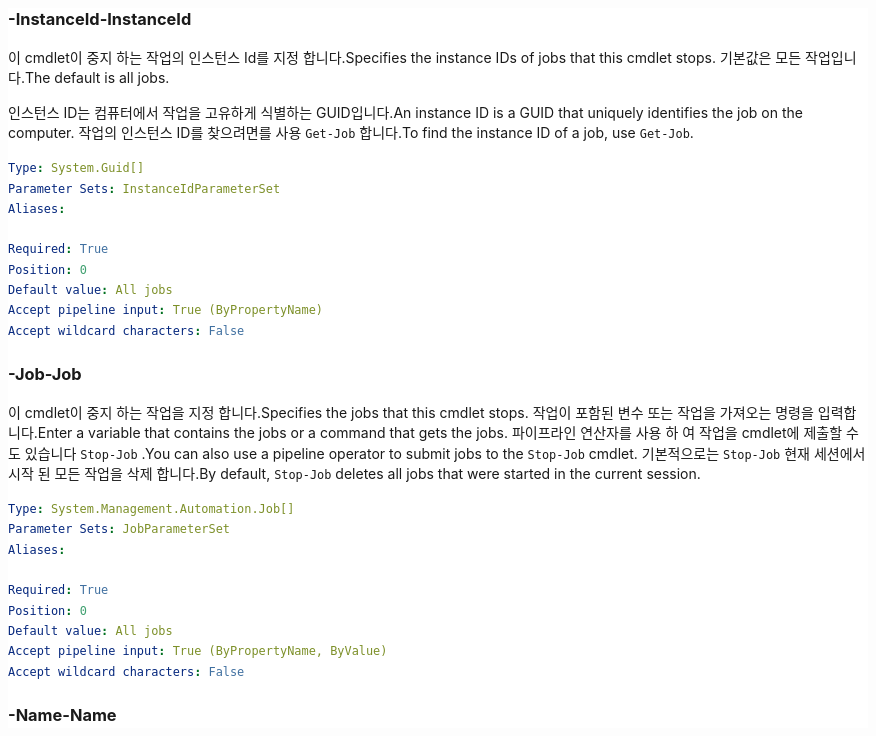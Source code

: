 ### <span data-ttu-id="8f8e4-184">-InstanceId</span><span class="sxs-lookup"><span data-stu-id="8f8e4-184">-InstanceId</span></span>

<span data-ttu-id="8f8e4-185">이 cmdlet이 중지 하는 작업의 인스턴스 Id를 지정 합니다.</span><span class="sxs-lookup"><span data-stu-id="8f8e4-185">Specifies the instance IDs of jobs that this cmdlet stops.</span></span> <span data-ttu-id="8f8e4-186">기본값은 모든 작업입니다.</span><span class="sxs-lookup"><span data-stu-id="8f8e4-186">The default is all jobs.</span></span>

<span data-ttu-id="8f8e4-187">인스턴스 ID는 컴퓨터에서 작업을 고유하게 식별하는 GUID입니다.</span><span class="sxs-lookup"><span data-stu-id="8f8e4-187">An instance ID is a GUID that uniquely identifies the job on the computer.</span></span> <span data-ttu-id="8f8e4-188">작업의 인스턴스 ID를 찾으려면를 사용 `Get-Job` 합니다.</span><span class="sxs-lookup"><span data-stu-id="8f8e4-188">To find the instance ID of a job, use `Get-Job`.</span></span>

```yaml
Type: System.Guid[]
Parameter Sets: InstanceIdParameterSet
Aliases:

Required: True
Position: 0
Default value: All jobs
Accept pipeline input: True (ByPropertyName)
Accept wildcard characters: False
```

### <span data-ttu-id="8f8e4-189">-Job</span><span class="sxs-lookup"><span data-stu-id="8f8e4-189">-Job</span></span>

<span data-ttu-id="8f8e4-190">이 cmdlet이 중지 하는 작업을 지정 합니다.</span><span class="sxs-lookup"><span data-stu-id="8f8e4-190">Specifies the jobs that this cmdlet stops.</span></span> <span data-ttu-id="8f8e4-191">작업이 포함된 변수 또는 작업을 가져오는 명령을 입력합니다.</span><span class="sxs-lookup"><span data-stu-id="8f8e4-191">Enter a variable that contains the jobs or a command that gets the jobs.</span></span> <span data-ttu-id="8f8e4-192">파이프라인 연산자를 사용 하 여 작업을 cmdlet에 제출할 수도 있습니다 `Stop-Job` .</span><span class="sxs-lookup"><span data-stu-id="8f8e4-192">You can also use a pipeline operator to submit jobs to the `Stop-Job` cmdlet.</span></span> <span data-ttu-id="8f8e4-193">기본적으로는 `Stop-Job` 현재 세션에서 시작 된 모든 작업을 삭제 합니다.</span><span class="sxs-lookup"><span data-stu-id="8f8e4-193">By default, `Stop-Job` deletes all jobs that were started in the current session.</span></span>

```yaml
Type: System.Management.Automation.Job[]
Parameter Sets: JobParameterSet
Aliases:

Required: True
Position: 0
Default value: All jobs
Accept pipeline input: True (ByPropertyName, ByValue)
Accept wildcard characters: False
```

### <span data-ttu-id="8f8e4-194">-Name</span><span class="sxs-lookup"><span data-stu-id="8f8e4-194">-Name</span></span>
